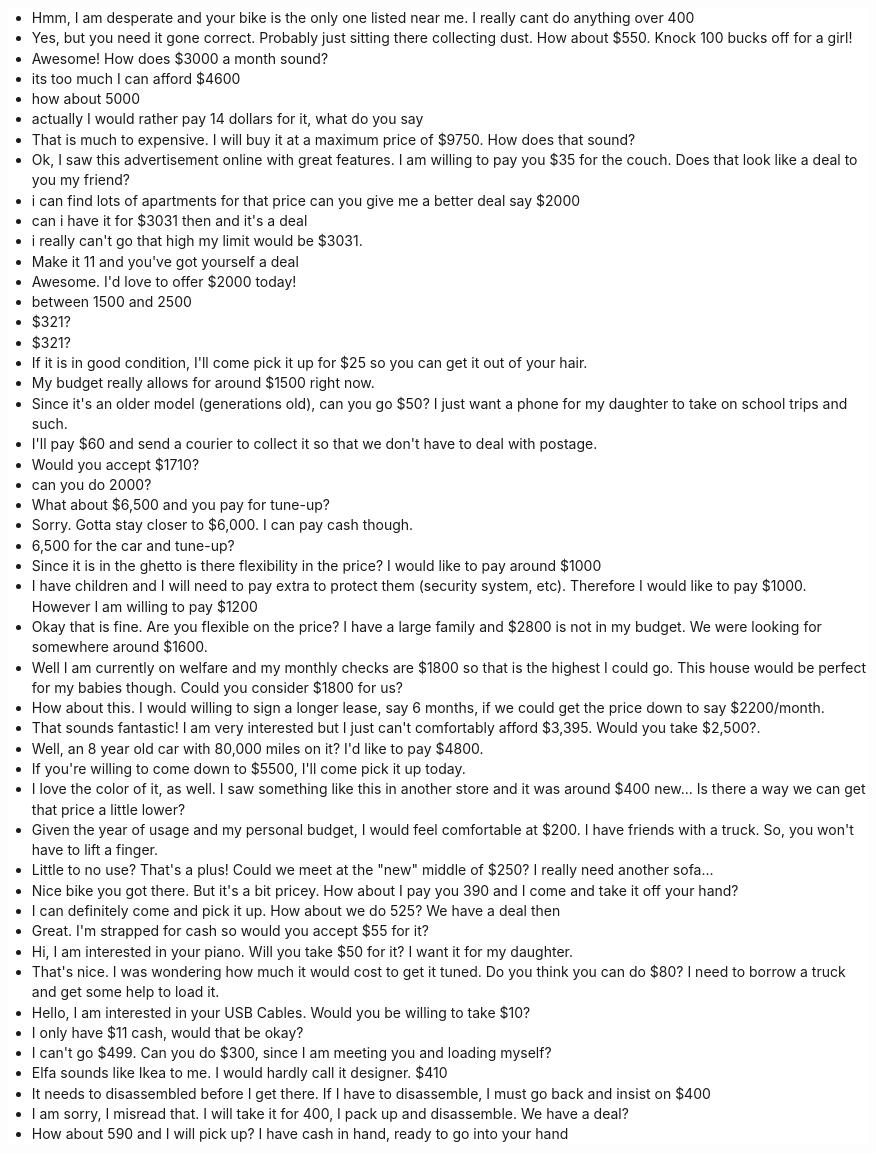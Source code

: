 - Hmm, I am desperate and your bike is the only one listed near me. I really cant do anything over 400
- Yes, but you need it gone correct. Probably just sitting there collecting dust. How about $550. Knock 100 bucks off for a girl!
- Awesome! How does $3000 a month sound?
- its too much I can afford $4600
- how about 5000
- actually I would rather pay 14 dollars for it, what do you say
- That is much to expensive. I will buy it at a maximum price of $9750. How does that sound?
- Ok, I saw this advertisement online with great features. I am willing to pay you $35 for the couch. Does that look like a deal to you my friend?
- i can find lots of apartments for that price can you give me a better deal say $2000
- can i have it for $3031 then and it's a deal
- i really can't go that high my limit would be $3031.
- Make it 11 and you've got yourself a deal
- Awesome. I'd love to offer $2000 today!
- between 1500 and 2500
- $321?
- $321?
- If it is in good condition, I'll come pick it up for $25 so you can get it out of your hair.
- My budget really allows for around $1500 right now.
- Since it's an older model (generations old), can you go $50? I just want a phone for my daughter to take on school trips and such.
- I'll pay $60 and send a courier to collect it so that we don't have to deal with postage. 
- Would you accept $1710?
- can you do 2000?
- What about $6,500 and you pay for tune-up? 
- Sorry. Gotta stay closer to $6,000. I can pay cash though.
- 6,500 for the car and tune-up? 
- Since it is in the ghetto is there flexibility in the price? I would like to pay around $1000
- I have children and I will need to pay extra to protect them (security system, etc). Therefore I would like to pay $1000. However I am willing to pay $1200
- Okay that is fine. Are you flexible on the price? I have a large family and $2800 is not in my budget. We were looking for somewhere around $1600.
- Well I am currently on welfare and my monthly checks are $1800 so that is the highest I could go. This house would be perfect for my babies though. Could you consider $1800 for us?
- How about this. I would willing to sign a longer lease, say 6 months, if we could get the price down to say $2200/month.
- That sounds fantastic! I am very interested but I just can't comfortably afford $3,395. Would you take $2,500?. 
- Well, an 8 year old car with 80,000 miles on it? I'd like to pay $4800.
- If you're willing to come down to $5500, I'll come pick it up today.
- I love the color of it, as well.  I saw something like this in another store and it was around $400 new...  Is there a way we can get that price a little lower?
- Given the year of usage and my personal budget, I would feel comfortable at $200.  I have friends with a truck.  So, you won't have to lift a finger.
- Little to no use? That's a plus!  Could we meet at the "new" middle of $250?  I really need another sofa... 
- Nice bike you got there. But it's a bit pricey. How about I pay you 390 and I come and take it off your hand? 
- I can definitely come and pick it up. How about we do 525? We have a deal then
- Great. I'm strapped for cash so would you accept $55 for it?
- Hi, I am interested in your piano. Will you take $50 for it? I want it for my daughter.
- That's nice. I was wondering how much it would cost to get it tuned. Do you think you can do $80? I need to borrow a truck and get some help to load it.
- Hello, I am interested in your USB Cables. Would you be willing to take $10?
- I only have $11 cash, would that be okay?
- I can't go $499. Can you do $300, since I am meeting you and loading myself? 
- Elfa sounds like Ikea to me. I would hardly call it designer. $410
- It needs to disassembled before I get there. If I have to disassemble, I must go back and insist on $400
- I am sorry, I misread that. I will take it for 400, I pack up and disassemble. We have a deal? 
- How about 590 and I will pick up? I have cash in hand, ready to go into your hand